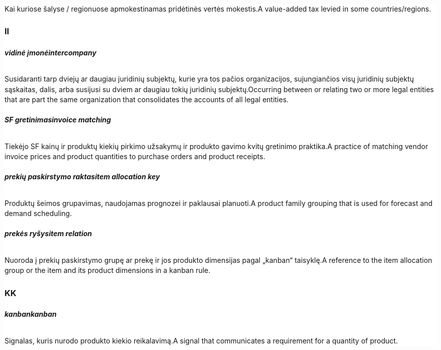 <span data-ttu-id="dde65-250">Kai kuriose šalyse / regionuose apmokestinamas pridėtinės vertės mokestis.</span><span class="sxs-lookup"><span data-stu-id="dde65-250">A value-added tax levied in some countries/regions.</span></span>

### <a name="i"></a><span data-ttu-id="dde65-251">**I**</span><span class="sxs-lookup"><span data-stu-id="dde65-251">**I**</span></span>

###### <a name="intercompany"></a><span data-ttu-id="dde65-252">**vidinė įmonė**</span><span class="sxs-lookup"><span data-stu-id="dde65-252">**intercompany**</span></span>

<span data-ttu-id="dde65-253">Susidaranti tarp dviejų ar daugiau juridinių subjektų, kurie yra tos pačios organizacijos, sujungiančios visų juridinių subjektų sąskaitas, dalis, arba susijusi su dviem ar daugiau tokių juridinių subjektų.</span><span class="sxs-lookup"><span data-stu-id="dde65-253">Occurring between or relating two or more legal entities that are part the same organization that consolidates the accounts of all legal entities.</span></span>

###### <a name="invoice-matching"></a><span data-ttu-id="dde65-254">**SF gretinimas**</span><span class="sxs-lookup"><span data-stu-id="dde65-254">**invoice matching**</span></span>

<span data-ttu-id="dde65-255">Tiekėjo SF kainų ir produktų kiekių pirkimo užsakymų ir produkto gavimo kvitų gretinimo praktika.</span><span class="sxs-lookup"><span data-stu-id="dde65-255">A practice of matching vendor invoice prices and product quantities to purchase orders and product receipts.</span></span>

###### <a name="item-allocation-key"></a><span data-ttu-id="dde65-256">**prekių paskirstymo raktas**</span><span class="sxs-lookup"><span data-stu-id="dde65-256">**item allocation key**</span></span>

<span data-ttu-id="dde65-257">Produktų šeimos grupavimas, naudojamas prognozei ir paklausai planuoti.</span><span class="sxs-lookup"><span data-stu-id="dde65-257">A product family grouping that is used for forecast and demand scheduling.</span></span>

###### <a name="item-relation"></a><span data-ttu-id="dde65-258">**prekės ryšys**</span><span class="sxs-lookup"><span data-stu-id="dde65-258">**item relation**</span></span>

<span data-ttu-id="dde65-259">Nuoroda į prekių paskirstymo grupę ar prekę ir jos produkto dimensijas pagal „kanban“ taisyklę.</span><span class="sxs-lookup"><span data-stu-id="dde65-259">A reference to the item allocation group or the item and its product dimensions in a kanban rule.</span></span>

### <a name="k"></a><span data-ttu-id="dde65-260">**K**</span><span class="sxs-lookup"><span data-stu-id="dde65-260">**K**</span></span>

###### <a name="kanban"></a><span data-ttu-id="dde65-261">**kanban**</span><span class="sxs-lookup"><span data-stu-id="dde65-261">**kanban**</span></span>

<span data-ttu-id="dde65-262">Signalas, kuris nurodo produkto kiekio reikalavimą.</span><span class="sxs-lookup"><span data-stu-id="dde65-262">A signal that communicates a requirement for a quantity of product.</span></span>
